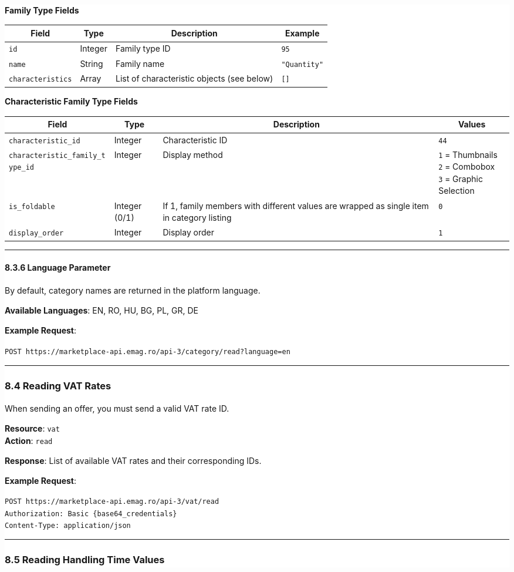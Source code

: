 **Family Type Fields**

| Field | Type | Description | Example |
|-------|------|-------------|---------|
| `id` | Integer | Family type ID | `95` |
| `name` | String | Family name | `"Quantity"` |
| `characteristics` | Array | List of characteristic objects (see below) | `[]` |

**Characteristic Family Type Fields**

| Field | Type | Description | Values |
|-------|------|-------------|--------|
| `characteristic_id` | Integer | Characteristic ID | `44` |
| `characteristic_family_type_id` | Integer | Display method | `1` = Thumbnails<br>`2` = Combobox<br>`3` = Graphic Selection |
| `is_foldable` | Integer (0/1) | If 1, family members with different values are wrapped as single item in category listing | `0` |
| `display_order` | Integer | Display order | `1` |

---

#### 8.3.6 Language Parameter

By default, category names are returned in the platform language.

**Available Languages**: EN, RO, HU, BG, PL, GR, DE

**Example Request**:
```http
POST https://marketplace-api.emag.ro/api-3/category/read?language=en
```

---

### 8.4 Reading VAT Rates

When sending an offer, you must send a valid VAT rate ID.

**Resource**: `vat`  
**Action**: `read`

**Response**: List of available VAT rates and their corresponding IDs.

**Example Request**:
```http
POST https://marketplace-api.emag.ro/api-3/vat/read
Authorization: Basic {base64_credentials}
Content-Type: application/json
```

---

### 8.5 Reading Handling Time Values
